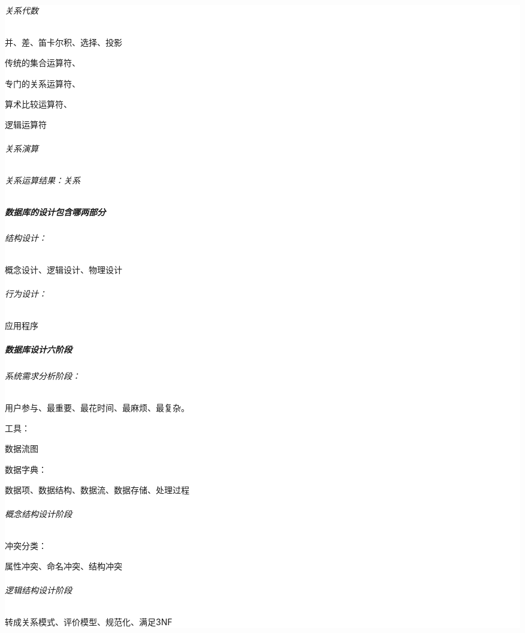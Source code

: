 

###### 关系代数

并、差、笛卡尔积、选择、投影



传统的集合运算符、

专门的关系运算符、

算术比较运算符、 

逻辑运算符



###### 关系演算



###### 关系运算结果：关系



##### 数据库的设计包含哪两部分

###### 结构设计：

概念设计、逻辑设计、物理设计

###### 行为设计：

应用程序







##### 数据库设计六阶段

###### 系统需求分析阶段：

用户参与、最重要、最花时间、最麻烦、最复杂。

工具：

数据流图

数据字典：

数据项、数据结构、数据流、数据存储、处理过程



###### 概念结构设计阶段

冲突分类：

属性冲突、命名冲突、结构冲突



###### 逻辑结构设计阶段

转成关系模式、评价模型、规范化、满足3NF
